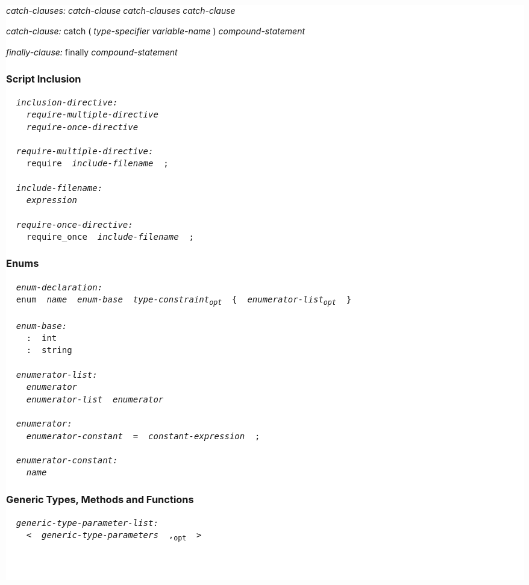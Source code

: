   <i>catch-clauses:</i>
    <i>catch-clause</i>
    <i>catch-clauses   catch-clause</i>

  <i>catch-clause:</i>
    catch  (  <i>type-specifier</i>  <i>variable-name</i>  )  <i>compound-statement</i>

  <i>finally-clause:</i>
    finally   <i>compound-statement</i>
</pre>

### Script Inclusion

<pre>
  <i>inclusion-directive:</i>
    <i>require-multiple-directive</i>
    <i>require-once-directive</i>

  <i>require-multiple-directive:</i>
    require  <i>include-filename</i>  ;

  <i>include-filename:</i>
    <i>expression</i>  

  <i>require-once-directive:</i>
    require_once  <i>include-filename</i>  ;
</pre>  

### Enums

<pre>
  <i>enum-declaration:</i>
  enum  <i>name</i>  <i>enum-base</i>  <i>type-constraint<sub>opt</sub></i>  {  <i>enumerator-list<sub>opt</sub></i>  }

  <i>enum-base:</i>
    :  int
    :  string

  <i>enumerator-list:</i>
    <i>enumerator</i>
    <i>enumerator-list</i>  <i>enumerator</i>

  <i>enumerator:</i>
    <i>enumerator-constant</i>  =  <i>constant-expression</i>  ;

  <i>enumerator-constant:</i>
    <i>name</i>
</pre>

### Generic Types, Methods and Functions

<pre>
  <i>generic-type-parameter-list:</i>
    &lt;  <i>generic-type-parameters</i>  ,<sub>opt</sub>  &gt;
